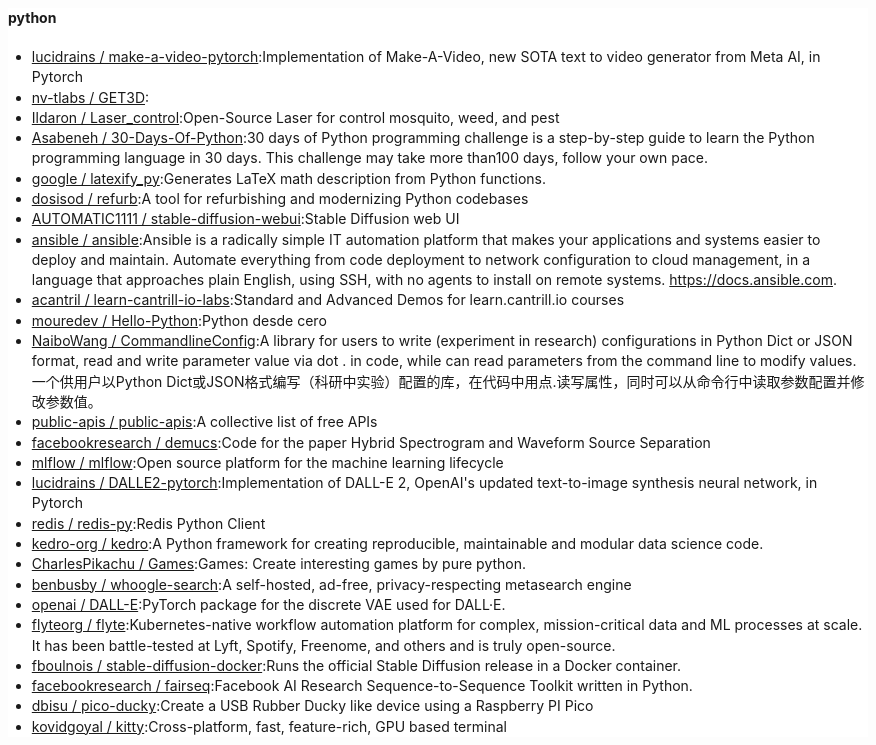 #### python
* [lucidrains / make-a-video-pytorch](https://github.com/lucidrains/make-a-video-pytorch):Implementation of Make-A-Video, new SOTA text to video generator from Meta AI, in Pytorch
* [nv-tlabs / GET3D](https://github.com/nv-tlabs/GET3D):
* [Ildaron / Laser_control](https://github.com/Ildaron/Laser_control):Open-Source Laser for control mosquito, weed, and pest
* [Asabeneh / 30-Days-Of-Python](https://github.com/Asabeneh/30-Days-Of-Python):30 days of Python programming challenge is a step-by-step guide to learn the Python programming language in 30 days. This challenge may take more than100 days, follow your own pace.
* [google / latexify_py](https://github.com/google/latexify_py):Generates LaTeX math description from Python functions.
* [dosisod / refurb](https://github.com/dosisod/refurb):A tool for refurbishing and modernizing Python codebases
* [AUTOMATIC1111 / stable-diffusion-webui](https://github.com/AUTOMATIC1111/stable-diffusion-webui):Stable Diffusion web UI
* [ansible / ansible](https://github.com/ansible/ansible):Ansible is a radically simple IT automation platform that makes your applications and systems easier to deploy and maintain. Automate everything from code deployment to network configuration to cloud management, in a language that approaches plain English, using SSH, with no agents to install on remote systems. https://docs.ansible.com.
* [acantril / learn-cantrill-io-labs](https://github.com/acantril/learn-cantrill-io-labs):Standard and Advanced Demos for learn.cantrill.io courses
* [mouredev / Hello-Python](https://github.com/mouredev/Hello-Python):Python desde cero
* [NaiboWang / CommandlineConfig](https://github.com/NaiboWang/CommandlineConfig):A library for users to write (experiment in research) configurations in Python Dict or JSON format, read and write parameter value via dot . in code, while can read parameters from the command line to modify values. 一个供用户以Python Dict或JSON格式编写（科研中实验）配置的库，在代码中用点.读写属性，同时可以从命令行中读取参数配置并修改参数值。
* [public-apis / public-apis](https://github.com/public-apis/public-apis):A collective list of free APIs
* [facebookresearch / demucs](https://github.com/facebookresearch/demucs):Code for the paper Hybrid Spectrogram and Waveform Source Separation
* [mlflow / mlflow](https://github.com/mlflow/mlflow):Open source platform for the machine learning lifecycle
* [lucidrains / DALLE2-pytorch](https://github.com/lucidrains/DALLE2-pytorch):Implementation of DALL-E 2, OpenAI's updated text-to-image synthesis neural network, in Pytorch
* [redis / redis-py](https://github.com/redis/redis-py):Redis Python Client
* [kedro-org / kedro](https://github.com/kedro-org/kedro):A Python framework for creating reproducible, maintainable and modular data science code.
* [CharlesPikachu / Games](https://github.com/CharlesPikachu/Games):Games: Create interesting games by pure python.
* [benbusby / whoogle-search](https://github.com/benbusby/whoogle-search):A self-hosted, ad-free, privacy-respecting metasearch engine
* [openai / DALL-E](https://github.com/openai/DALL-E):PyTorch package for the discrete VAE used for DALL·E.
* [flyteorg / flyte](https://github.com/flyteorg/flyte):Kubernetes-native workflow automation platform for complex, mission-critical data and ML processes at scale. It has been battle-tested at Lyft, Spotify, Freenome, and others and is truly open-source.
* [fboulnois / stable-diffusion-docker](https://github.com/fboulnois/stable-diffusion-docker):Runs the official Stable Diffusion release in a Docker container.
* [facebookresearch / fairseq](https://github.com/facebookresearch/fairseq):Facebook AI Research Sequence-to-Sequence Toolkit written in Python.
* [dbisu / pico-ducky](https://github.com/dbisu/pico-ducky):Create a USB Rubber Ducky like device using a Raspberry PI Pico
* [kovidgoyal / kitty](https://github.com/kovidgoyal/kitty):Cross-platform, fast, feature-rich, GPU based terminal
